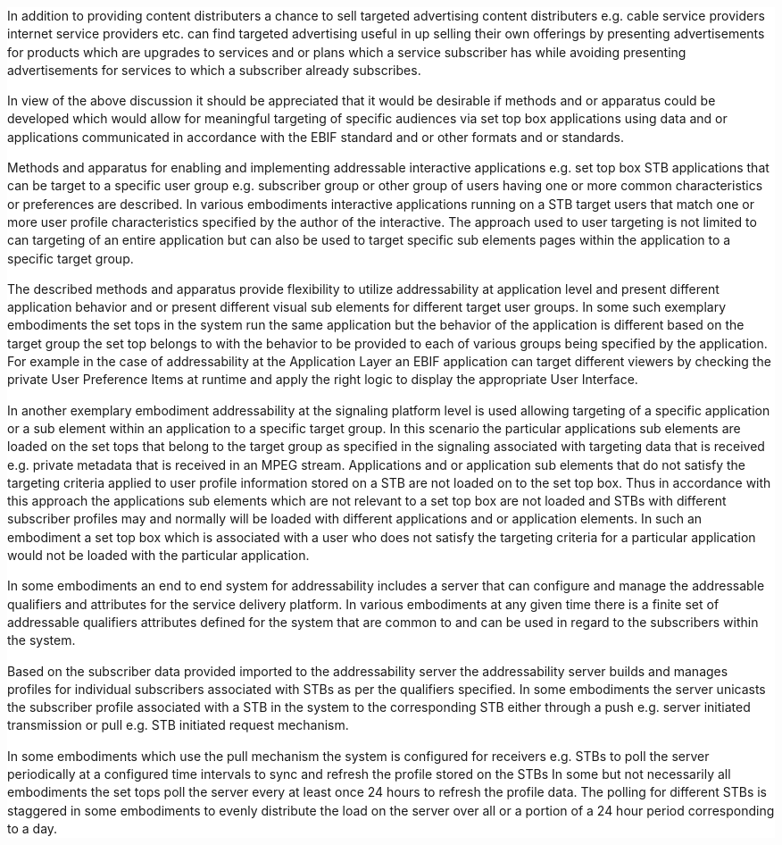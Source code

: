 In addition to providing content distributers a chance to sell targeted advertising content distributers e.g. cable service providers internet service providers etc. can find targeted advertising useful in up selling their own offerings by presenting advertisements for products which are upgrades to services and or plans which a service subscriber has while avoiding presenting advertisements for services to which a subscriber already subscribes.

In view of the above discussion it should be appreciated that it would be desirable if methods and or apparatus could be developed which would allow for meaningful targeting of specific audiences via set top box applications using data and or applications communicated in accordance with the EBIF standard and or other formats and or standards.

Methods and apparatus for enabling and implementing addressable interactive applications e.g. set top box STB applications that can be target to a specific user group e.g. subscriber group or other group of users having one or more common characteristics or preferences are described. In various embodiments interactive applications running on a STB target users that match one or more user profile characteristics specified by the author of the interactive. The approach used to user targeting is not limited to can targeting of an entire application but can also be used to target specific sub elements pages within the application to a specific target group.

The described methods and apparatus provide flexibility to utilize addressability at application level and present different application behavior and or present different visual sub elements for different target user groups. In some such exemplary embodiments the set tops in the system run the same application but the behavior of the application is different based on the target group the set top belongs to with the behavior to be provided to each of various groups being specified by the application. For example in the case of addressability at the Application Layer an EBIF application can target different viewers by checking the private User Preference Items at runtime and apply the right logic to display the appropriate User Interface.

In another exemplary embodiment addressability at the signaling platform level is used allowing targeting of a specific application or a sub element within an application to a specific target group. In this scenario the particular applications sub elements are loaded on the set tops that belong to the target group as specified in the signaling associated with targeting data that is received e.g. private metadata that is received in an MPEG stream. Applications and or application sub elements that do not satisfy the targeting criteria applied to user profile information stored on a STB are not loaded on to the set top box. Thus in accordance with this approach the applications sub elements which are not relevant to a set top box are not loaded and STBs with different subscriber profiles may and normally will be loaded with different applications and or application elements. In such an embodiment a set top box which is associated with a user who does not satisfy the targeting criteria for a particular application would not be loaded with the particular application.

In some embodiments an end to end system for addressability includes a server that can configure and manage the addressable qualifiers and attributes for the service delivery platform. In various embodiments at any given time there is a finite set of addressable qualifiers attributes defined for the system that are common to and can be used in regard to the subscribers within the system.

Based on the subscriber data provided imported to the addressability server the addressability server builds and manages profiles for individual subscribers associated with STBs as per the qualifiers specified. In some embodiments the server unicasts the subscriber profile associated with a STB in the system to the corresponding STB either through a push e.g. server initiated transmission or pull e.g. STB initiated request mechanism.

In some embodiments which use the pull mechanism the system is configured for receivers e.g. STBs to poll the server periodically at a configured time intervals to sync and refresh the profile stored on the STBs In some but not necessarily all embodiments the set tops poll the server every at least once 24 hours to refresh the profile data. The polling for different STBs is staggered in some embodiments to evenly distribute the load on the server over all or a portion of a 24 hour period corresponding to a day.
